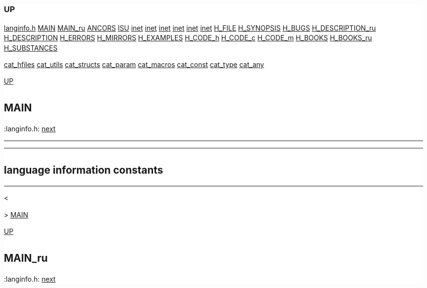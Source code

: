 ### UP
[langinfo.h](##langinfo.h)
[MAIN](##MAIN)
[MAIN_ru](##MAIN_ru)
[ANCORS](##ANCORS)
[ISU](##ISU)
[inet](##A_inet)
[inet](##books_inet)
[inet](##examples_inet)
[inet](##classic_inet)
[inet](##enters_inet)
[inet](##issue_code_inet)
[H_FILE](##H_FILE)
[H_SYNOPSIS](##H_SYNOPSIS)
[H_BUGS](##H_BUGS)
[H_DESCRIPTION_ru](##H_DESCRIPTION_ru)
[H_DESCRIPTION](##H_DESCRIPTION)
[H_ERRORS](##H_ERRORS)
[H_MIRRORS](##H_MIRRORS)
[H_EXAMPLES](##H_EXAMPLES)
[H_CODE_h](##H_CODE_h)
[H_CODE_c](##H_CODE_c)
[H_CODE_m](##H_CODE_m)
[H_BOOKS](##H_BOOKS)
[H_BOOKS_ru](##H_BOOKS_ru)
[H_SUBSTANCES](##H_SUBSTANCES)

[cat_hfiles](../cat_hfiles.md)
[cat_utils](../cat_utils.md)
[cat_structs](../cat_structs.md)
[cat_param](../cat_params.md)
[cat_macros](../cat_macross.md)
[cat_const](../cat_consts.md)
[cat_type](../cat_types.md)
[cat_any](../cat_anys.md)

[UP](###UP)
## MAIN
:langinfo.h:
[next](##MAIN_ru)

----------------------------------------------------- 
-------------------------------------- 
language information constants
-------------------------------------- 
----------------------------------------------------- 
<<MAIN>>
[MAIN](../fills/langinfo_h/MAIN)


[UP](###UP)
## MAIN_ru
:langinfo.h:
[next](##ANCORS)
